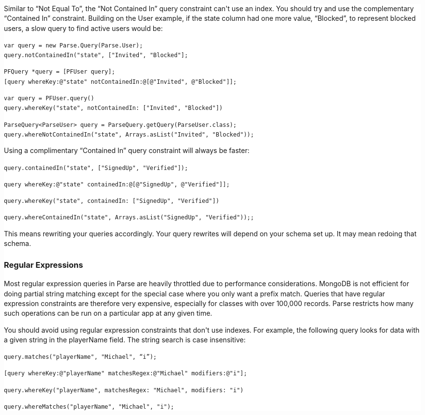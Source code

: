 Similar to “Not Equal To”, the “Not Contained In” query constraint can't use an index. You should try and use the complementary “Contained In” constraint. Building on the User example, if the state column had one more value, “Blocked”, to represent blocked users, a slow query to find active users would be:

```common-js
var query = new Parse.Query(Parse.User);
query.notContainedIn("state", ["Invited", "Blocked"];
```
```common-objc
PFQuery *query = [PFUser query];
[query whereKey:@"state" notContainedIn:@[@"Invited", @"Blocked"]];
```
```common-swift
var query = PFUser.query()
query.whereKey("state", notContainedIn: ["Invited", "Blocked"])
```
```common-java
ParseQuery<ParseUser> query = ParseQuery.getQuery(ParseUser.class);
query.whereNotContainedIn("state", Arrays.asList("Invited", "Blocked"));
```

Using a complimentary “Contained In” query constraint will always be faster:

```common-js
query.containedIn("state", ["SignedUp", "Verified"]);
```
```common-objc
query whereKey:@"state" containedIn:@[@"SignedUp", @"Verified"]];
```
```common-swift
query.whereKey("state", containedIn: ["SignedUp", "Verified"])
```
```common-java
query.whereContainedIn("state", Arrays.asList("SignedUp", "Verified"));;
```
This means rewriting your queries accordingly. Your query rewrites will depend on your schema set up. It may mean redoing that schema.

### Regular Expressions

Most regular expression queries in Parse are heavily throttled due to performance considerations. MongoDB is not efficient for doing partial string matching except for the special case where you only want a prefix match. Queries that have regular expression constraints are therefore very expensive, especially for classes with over 100,000 records. Parse restricts how many such operations can be run on a particular app at any given time.

You should avoid using regular expression constraints that don't use indexes. For example, the following query looks for data with a given string in the playerName field. The string search is case insensitive:

```common-js
query.matches("playerName", "Michael", “i”);
```
```common-objc
[query whereKey:@"playerName" matchesRegex:@"Michael" modifiers:@"i"];
```
```common-swift
query.whereKey("playerName", matchesRegex: "Michael", modifiers: "i")
```
```common-java
query.whereMatches("playerName", "Michael", "i");
```
